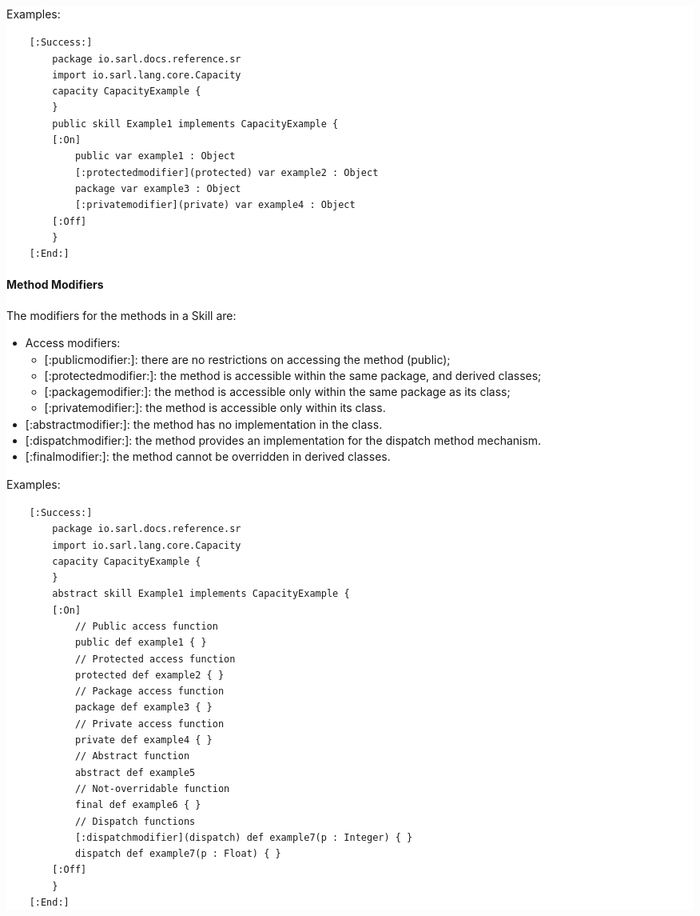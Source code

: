 Examples:

		[:Success:]
			package io.sarl.docs.reference.sr
			import io.sarl.lang.core.Capacity
			capacity CapacityExample {
			}
			public skill Example1 implements CapacityExample {
			[:On]
				public var example1 : Object
				[:protectedmodifier](protected) var example2 : Object
				package var example3 : Object
				[:privatemodifier](private) var example4 : Object
			[:Off]
			}
		[:End:]


#### Method Modifiers

The modifiers for the methods in a Skill are:

* Access modifiers:
	* [:publicmodifier:]: there are no restrictions on accessing the method (public);
	* [:protectedmodifier:]: the method is accessible within the same package, and derived classes;
	* [:packagemodifier:]: the method is accessible only within the same package as its class;
	* [:privatemodifier:]: the method is accessible only within its class.
* [:abstractmodifier:]: the method has no implementation in the class.
* [:dispatchmodifier:]: the method provides an implementation for the dispatch method mechanism.
* [:finalmodifier:]: the method cannot be overridden in derived classes.

Examples:

		[:Success:]
			package io.sarl.docs.reference.sr
			import io.sarl.lang.core.Capacity
			capacity CapacityExample {
			}
			abstract skill Example1 implements CapacityExample {
			[:On]
				// Public access function
				public def example1 { }
				// Protected access function
				protected def example2 { }
				// Package access function
				package def example3 { }
				// Private access function
				private def example4 { }
				// Abstract function
				abstract def example5
				// Not-overridable function
				final def example6 { }
				// Dispatch functions
				[:dispatchmodifier](dispatch) def example7(p : Integer) { }
				dispatch def example7(p : Float) { }
			[:Off]
			}
		[:End:]
